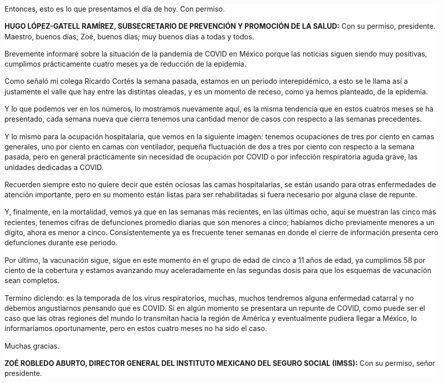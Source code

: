 Entonces, esto es lo que presentamos el día de hoy. Con permiso.

**HUGO LÓPEZ-GATELL RAMÍREZ, SUBSECRETARIO DE PREVENCIÓN Y PROMOCIÓN DE LA
SALUD:** Con su permiso, presidente. Maestro, buenos días; Zoé, buenos días;
muy buenos días a todas y todos.

Brevemente informaré sobre la situación de la pandemia de COVID en México
porque las noticias siguen siendo muy positivas, cumplimos prácticamente
cuatro meses ya de reducción de la epidemia.

Como señaló mi colega Ricardo Cortés la semana pasada, estamos en un periodo
interepidémico, a esto se le llama así a justamente el valle que hay entre las
distintas oleadas, y es un momento de receso, como ya hemos planteado, de la
epidemia.

Y lo que podemos ver en los números, lo mostramos nuevamente aquí, es la misma
tendencia que en estos cuatros meses se ha presentado, cada semana nueva que
cierra tenemos una cantidad menor de casos con respecto a las semanas
precedentes.

Y lo mismo para la ocupación hospitalaria, que vemos en la siguiente imagen:
tenemos ocupaciones de tres por ciento en camas generales, uno por ciento en
camas con ventilador, pequeña fluctuación de dos a tres por ciento con
respecto a la semana pasada, pero en general prácticamente sin necesidad de
ocupación por COVID o por infección respiratoria aguda grave, las unidades
dedicadas a COVID.

Recuerden siempre esto no quiere decir que estén ociosas las camas
hospitalarias, se están usando para otras enfermedades de atención importante,
pero en su momento están listas para ser rehabilitadas si fuera necesario por
alguna clase de repunte.

Y, finalmente, en la mortalidad, vemos ya que en las semanas más recientes, en
las últimas ocho, aquí se muestran las cinco más recientes, tenemos cifras de
defunciones promedio diarias que son menores a cinco; habíamos dicho
previamente menores a un dígito, ahora es menor a cinco. Consistentemente ya
es frecuente tener semanas en donde el cierre de información presenta cero
defunciones durante ese periodo.

Por último, la vacunación sigue, sigue en este momento en el grupo de edad de
cinco a 11 años de edad, ya cumplimos 58 por ciento de la cobertura y estamos
avanzando muy aceleradamente en las segundas dosis para que los esquemas de
vacunación sean completos.

Termino diciendo: es la temporada de los virus respiratorios, muchas, muchos
tendremos alguna enfermedad catarral y no debemos angustiarnos pensando que es
COVID. Si en algún momento se presentara un repunte de COVID, como puede ser
el caso que las otras regiones del mundo lo transmitan hacia la región de
América y eventualmente pudiera llegar a México, lo informaríamos
oportunamente, pero en estos cuatro meses no ha sido el caso.

Muchas gracias.

**ZOÉ ROBLEDO ABURTO, DIRECTOR GENERAL DEL INSTITUTO MEXICANO DEL SEGURO
SOCIAL (IMSS):** Con su permiso, señor presidente.
